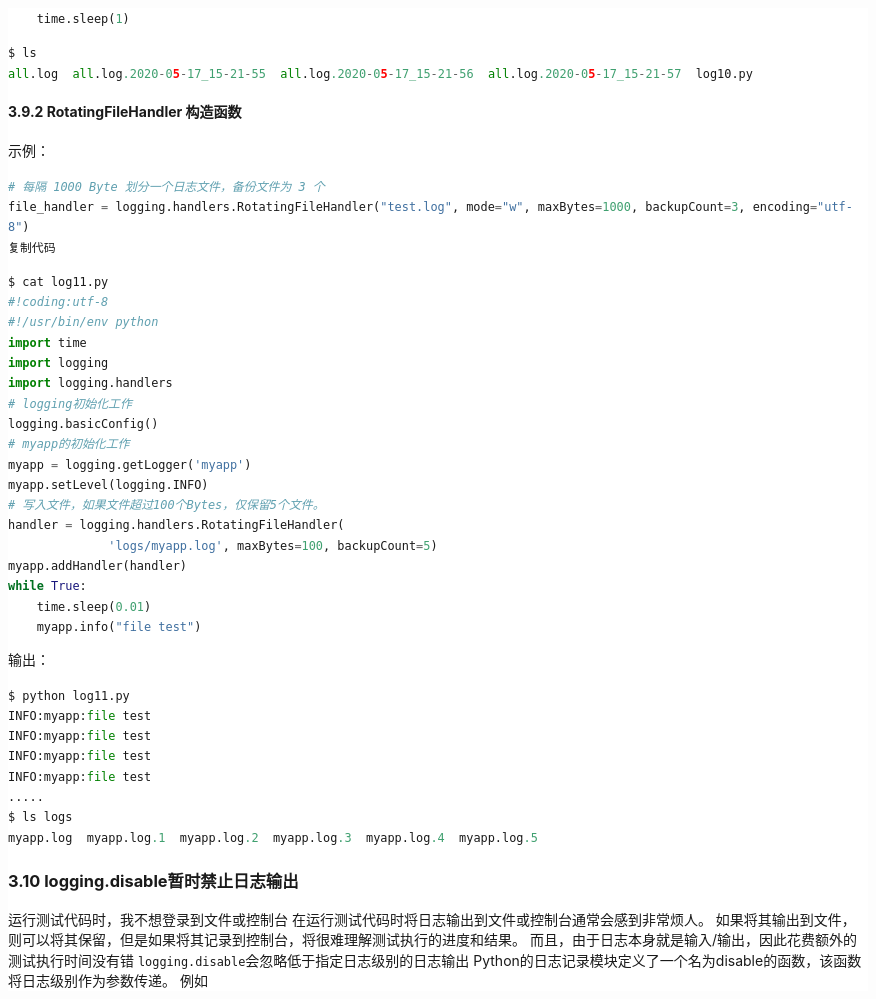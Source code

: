 ```python
    time.sleep(1)
```

```python
$ ls
all.log  all.log.2020-05-17_15-21-55  all.log.2020-05-17_15-21-56  all.log.2020-05-17_15-21-57  log10.py
```

#### 3.9.2 RotatingFileHandler 构造函数
示例：
```python
# 每隔 1000 Byte 划分一个日志文件，备份文件为 3 个
file_handler = logging.handlers.RotatingFileHandler("test.log", mode="w", maxBytes=1000, backupCount=3, encoding="utf-8")
复制代码

```

```python
$ cat log11.py 
#!coding:utf-8
#!/usr/bin/env python
import time
import logging
import logging.handlers
# logging初始化工作
logging.basicConfig()
# myapp的初始化工作
myapp = logging.getLogger('myapp')
myapp.setLevel(logging.INFO)
# 写入文件，如果文件超过100个Bytes，仅保留5个文件。
handler = logging.handlers.RotatingFileHandler(
              'logs/myapp.log', maxBytes=100, backupCount=5)
myapp.addHandler(handler)
while True:
    time.sleep(0.01)
    myapp.info("file test")
```
输出：

```python
$ python log11.py
INFO:myapp:file test
INFO:myapp:file test
INFO:myapp:file test
INFO:myapp:file test
.....
$ ls logs
myapp.log  myapp.log.1  myapp.log.2  myapp.log.3  myapp.log.4  myapp.log.5
```
### 3.10 logging.disable暂时禁止日志输出
运行测试代码时，我不想登录到文件或控制台
在运行测试代码时将日志输出到文件或控制台通常会感到非常烦人。
如果将其输出到文件，则可以将其保留，但是如果将其记录到控制台，将很难理解测试执行的进度和结果。
而且，由于日志本身就是输入/输出，因此花费额外的测试执行时间没有错
 `logging.disable`会忽略低于指定日志级别的日志输出
Python的日志记录模块定义了一个名为disable的函数，该函数将日志级别作为参数传递。
例如

